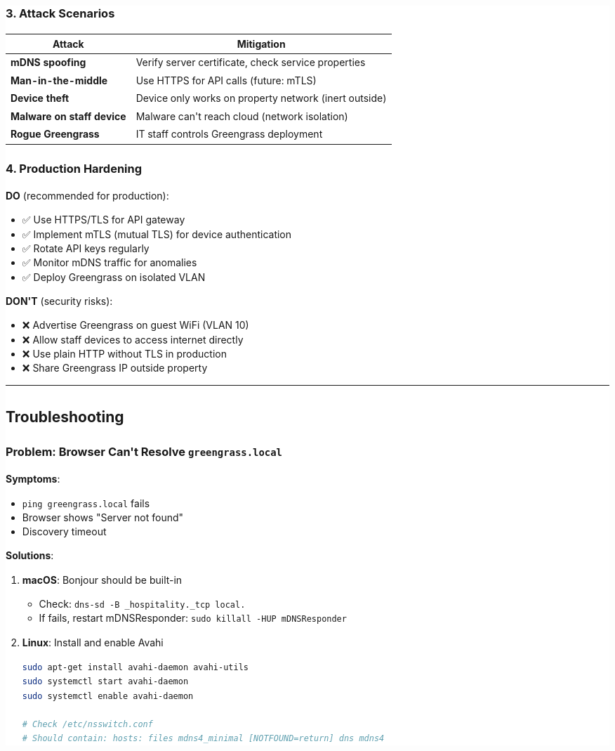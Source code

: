 ### 3. Attack Scenarios

| Attack | Mitigation |
|--------|-----------|
| **mDNS spoofing** | Verify server certificate, check service properties |
| **Man-in-the-middle** | Use HTTPS for API calls (future: mTLS) |
| **Device theft** | Device only works on property network (inert outside) |
| **Malware on staff device** | Malware can't reach cloud (network isolation) |
| **Rogue Greengrass** | IT staff controls Greengrass deployment |

### 4. Production Hardening

**DO** (recommended for production):
- ✅ Use HTTPS/TLS for API gateway
- ✅ Implement mTLS (mutual TLS) for device authentication
- ✅ Rotate API keys regularly
- ✅ Monitor mDNS traffic for anomalies
- ✅ Deploy Greengrass on isolated VLAN

**DON'T** (security risks):
- ❌ Advertise Greengrass on guest WiFi (VLAN 10)
- ❌ Allow staff devices to access internet directly
- ❌ Use plain HTTP without TLS in production
- ❌ Share Greengrass IP outside property

---

## Troubleshooting

### Problem: Browser Can't Resolve `greengrass.local`

**Symptoms**:
- `ping greengrass.local` fails
- Browser shows "Server not found"
- Discovery timeout

**Solutions**:

1. **macOS**: Bonjour should be built-in
   - Check: `dns-sd -B _hospitality._tcp local.`
   - If fails, restart mDNSResponder: `sudo killall -HUP mDNSResponder`

2. **Linux**: Install and enable Avahi
   ```bash
   sudo apt-get install avahi-daemon avahi-utils
   sudo systemctl start avahi-daemon
   sudo systemctl enable avahi-daemon

   # Check /etc/nsswitch.conf
   # Should contain: hosts: files mdns4_minimal [NOTFOUND=return] dns mdns4
   ```
